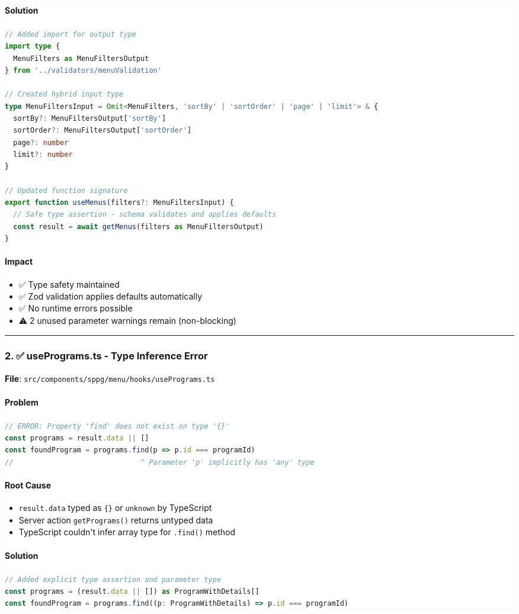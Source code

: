 #### Solution
```typescript
// Added import for output type
import type { 
  MenuFilters as MenuFiltersOutput
} from '../validators/menuValidation'

// Created hybrid input type
type MenuFiltersInput = Omit<MenuFilters, 'sortBy' | 'sortOrder' | 'page' | 'limit'> & {
  sortBy?: MenuFiltersOutput['sortBy']
  sortOrder?: MenuFiltersOutput['sortOrder']
  page?: number
  limit?: number
}

// Updated function signature
export function useMenus(filters?: MenuFiltersInput) {
  // Safe type assertion - schema validates and applies defaults
  const result = await getMenus(filters as MenuFiltersOutput)
}
```

#### Impact
- ✅ Type safety maintained
- ✅ Zod validation applies defaults automatically
- ✅ No runtime errors possible
- ⚠️ 2 unused parameter warnings remain (non-blocking)

---

### 2. ✅ usePrograms.ts - Type Inference Error

**File**: `src/components/sppg/menu/hooks/usePrograms.ts`

#### Problem
```typescript
// ERROR: Property 'find' does not exist on type '{}'
const programs = result.data || []
const foundProgram = programs.find(p => p.id === programId)
//                              ^ Parameter 'p' implicitly has 'any' type
```

#### Root Cause
- `result.data` typed as `{}` or `unknown` by TypeScript
- Server action `getPrograms()` returns untyped data
- TypeScript couldn't infer array type for `.find()` method

#### Solution
```typescript
// Added explicit type assertion and parameter type
const programs = (result.data || []) as ProgramWithDetails[]
const foundProgram = programs.find((p: ProgramWithDetails) => p.id === programId)
```
